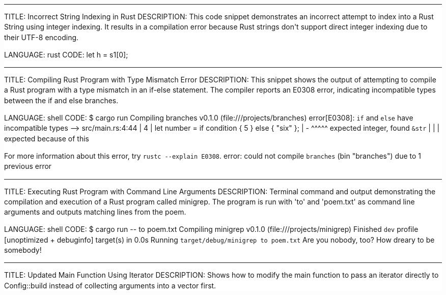 ----------------------------------------

TITLE: Incorrect String Indexing in Rust
DESCRIPTION: This code snippet demonstrates an incorrect attempt to index into a Rust String using integer indexing. It results in a compilation error because Rust strings don't support direct integer indexing due to their UTF-8 encoding.

LANGUAGE: rust
CODE:
let h = s1[0];

----------------------------------------

TITLE: Compiling Rust Program with Type Mismatch Error
DESCRIPTION: This snippet shows the output of attempting to compile a Rust program with a type mismatch in an if-else statement. The compiler reports an E0308 error, indicating incompatible types between the if and else branches.

LANGUAGE: shell
CODE:
$ cargo run
   Compiling branches v0.1.0 (file:///projects/branches)
error[E0308]: `if` and `else` have incompatible types
 --> src/main.rs:4:44
  |
4 |     let number = if condition { 5 } else { "six" };
  |                                 -          ^^^^^ expected integer, found `&str`
  |                                 |
  |                                 expected because of this

For more information about this error, try `rustc --explain E0308`.
error: could not compile `branches` (bin "branches") due to 1 previous error

----------------------------------------

TITLE: Executing Rust Program with Command Line Arguments
DESCRIPTION: Terminal command and output demonstrating the compilation and execution of a Rust program called minigrep. The program is run with 'to' and 'poem.txt' as command line arguments and outputs matching lines from the poem.

LANGUAGE: shell
CODE:
$ cargo run -- to poem.txt
   Compiling minigrep v0.1.0 (file:///projects/minigrep)
    Finished `dev` profile [unoptimized + debuginfo] target(s) in 0.0s
     Running `target/debug/minigrep to poem.txt`
Are you nobody, too?
How dreary to be somebody!

----------------------------------------

TITLE: Updated Main Function Using Iterator
DESCRIPTION: Shows how to modify the main function to pass an iterator directly to Config::build instead of collecting arguments into a vector first.

